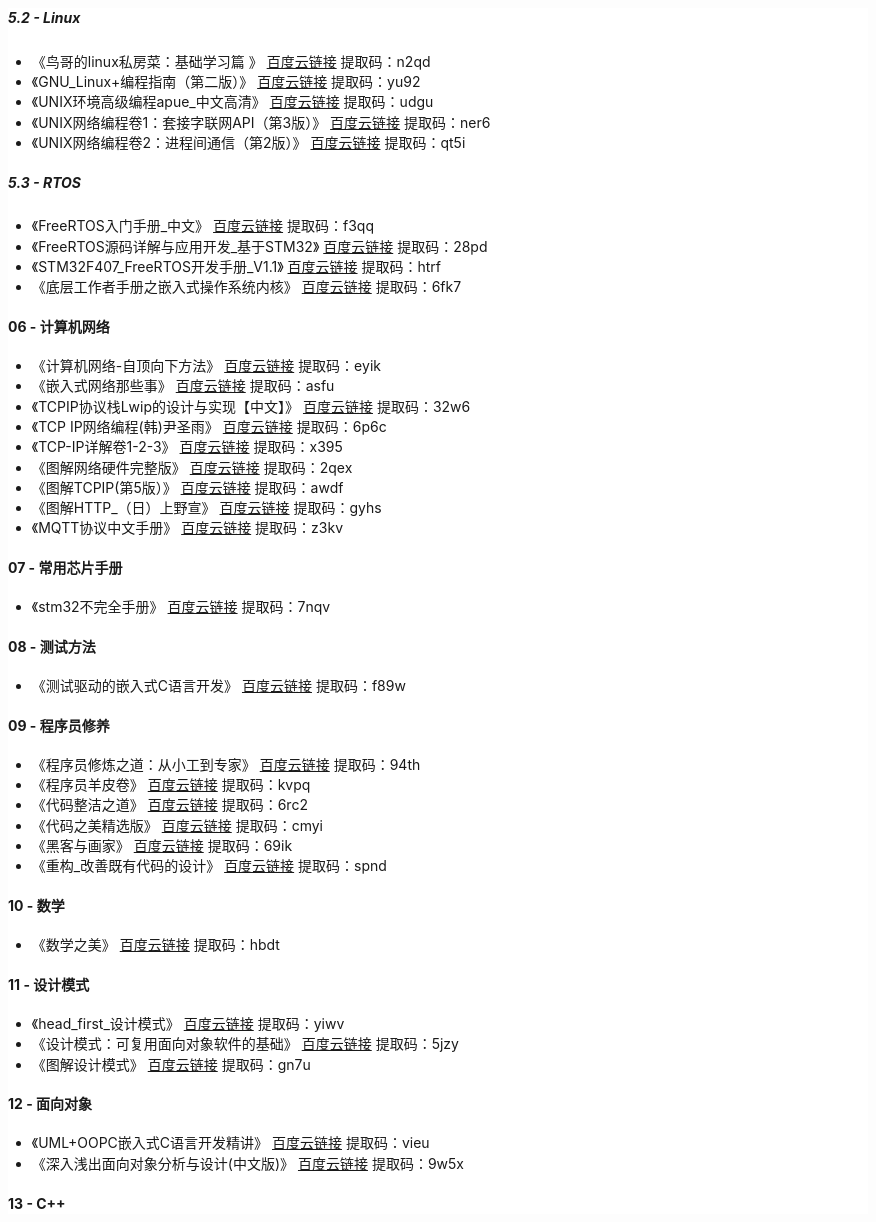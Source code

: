 ##### 5.2 - Linux
- 《鸟哥的linux私房菜：基础学习篇 》 [百度云链接](https://pan.baidu.com/s/1jurvUm8auw_NUlpJ0TrLmw)     提取码：n2qd 
- 《GNU_Linux+编程指南（第二版）》 [百度云链接](https://pan.baidu.com/s/1EZYDwLqkYY0cIyXnDBOQyQ )     提取码：yu92 
- 《UNIX环境高级编程apue_中文高清》 [百度云链接](https://pan.baidu.com/s/1JqIYQfrNeU_Lbn5KbkmKSA )     提取码：udgu 
- 《UNIX网络编程卷1：套接字联网API（第3版）》 [百度云链接](https://pan.baidu.com/s/1pgr8LHoXBgBywdFs52KRtA )     提取码：ner6 
- 《UNIX网络编程卷2：进程间通信（第2版）》 [百度云链接](https://pan.baidu.com/s/11Y72IFcfaqk5wdxxq5TuLg )     提取码：qt5i 

##### 5.3 - RTOS
- 《FreeRTOS入门手册_中文》 [百度云链接](https://pan.baidu.com/s/1i7ZYRdUFT_M0U7IMbjbBIA )     提取码：f3qq 
- 《FreeRTOS源码详解与应用开发_基于STM32》 [百度云链接](https://pan.baidu.com/s/1g8iH0JNFenlWiWqrfwqd2A)     提取码：28pd 
- 《STM32F407_FreeRTOS开发手册_V1.1》 [百度云链接](https://pan.baidu.com/s/10a1eEKBZVyO2OpC2CrezZw)     提取码：htrf 
- 《底层工作者手册之嵌入式操作系统内核》 [百度云链接](https://pan.baidu.com/s/127vnpqsoyl0jxFXiGTYPdw )     提取码：6fk7 

#### 06 - 计算机网络
- 《计算机网络-自顶向下方法》 [百度云链接](https://pan.baidu.com/s/1UK5M6ihxseteSbkAW5YpIA )     提取码：eyik 
- 《嵌入式网络那些事》 [百度云链接](https://pan.baidu.com/s/1w_pHJaUzmidMrm5i910DGw )     提取码：asfu 
- 《TCPIP协议栈Lwip的设计与实现【中文】》 [百度云链接](https://pan.baidu.com/s/1ax30x2QnxUh785m_Xtl6iw )     提取码：32w6
- 《TCP IP网络编程(韩)尹圣雨》 [百度云链接](https://pan.baidu.com/s/1Hus4ifWxHCjLGYzJ-8KPnQ )     提取码：6p6c 
- 《TCP-IP详解卷1-2-3》 [百度云链接](https://pan.baidu.com/s/1LgOhVdTa8-VB5CXqliSKxQ )     提取码：x395 
- 《图解网络硬件完整版》 [百度云链接](https://pan.baidu.com/s/1SpU6o-L042zq8s1FqNgRzg )     提取码：2qex 
- 《图解TCPIP(第5版）》 [百度云链接](https://pan.baidu.com/s/15_Ebv8wBHHTf8GxcN6VplA )     提取码：awdf 
- 《图解HTTP_（日）上野宣》 [百度云链接](https://pan.baidu.com/s/12Nl-zLR9NEeCTn_raYF9NQ )     提取码：gyhs 
- 《MQTT协议中文手册》 [百度云链接](https://pan.baidu.com/s/1dkKl7E0hbyXrap0xYcyFDw )     提取码：z3kv 

#### 07 - 常用芯片手册
- 《stm32不完全手册》 [百度云链接](https://pan.baidu.com/s/1pKBQUdAt62Qj8pwQIuykcQ )  提取码：7nqv 

#### 08 - 测试方法
- 《测试驱动的嵌入式C语言开发》 [百度云链接](https://pan.baidu.com/s/1PP1moNCE9yZXd2tVtHvCPg)   提取码：f89w 

#### 09 - 程序员修养
- 《程序员修炼之道：从小工到专家》 [百度云链接](https://pan.baidu.com/s/1D_y-tlHtJN3nlOrMTnAtxQ)     提取码：94th 
- 《程序员羊皮卷》 [百度云链接](https://pan.baidu.com/s/1fV8WJV5zzF40boxTu5LDRA )     提取码：kvpq 
- 《代码整洁之道》 [百度云链接](https://pan.baidu.com/s/1ERhKO84li0CK_W03nGHXBQ )     提取码：6rc2 
- 《代码之美精选版》 [百度云链接](https://pan.baidu.com/s/1qSyUbttLlBTa2cKPB-Om5g)     提取码：cmyi 
- 《黑客与画家》 [百度云链接](https://pan.baidu.com/s/1xAb3Wy0DSDxwfqItm7yp-Q )     提取码：69ik 
- 《重构_改善既有代码的设计》 [百度云链接](https://pan.baidu.com/s/1Ic3_jM82RYuDK-Vztsyo_g )     提取码：spnd 

#### 10 - 数学
- 《数学之美》  [百度云链接](https://pan.baidu.com/s/1upr7ypwODN9dNch1Y8uhZA)  提取码：hbdt 

#### 11 - 设计模式
- 《head_first_设计模式》 [百度云链接](https://pan.baidu.com/s/1jb2Gg17SeG-JdhvJZDvkPQ )     提取码：yiwv 
- 《设计模式：可复用面向对象软件的基础》 [百度云链接](https://pan.baidu.com/s/1amFyTznYJPLlQZIb28PS-A )     提取码：5jzy 
- 《图解设计模式》 [百度云链接](https://pan.baidu.com/s/1Wxaqm7ZjOsqIfI6JosXDEw )     提取码：gn7u 

#### 12 - 面向对象
- 《UML+OOPC嵌入式C语言开发精讲》 [百度云链接](https://pan.baidu.com/s/14avwgzz4WYMS6R_AyMot5g ) 提取码：vieu 
- 《深入浅出面向对象分析与设计(中文版)》  [百度云链接](https://pan.baidu.com/s/1mOziGMrxzf50j_dmWmWSSg )     提取码：9w5x 

#### 13 - C++
